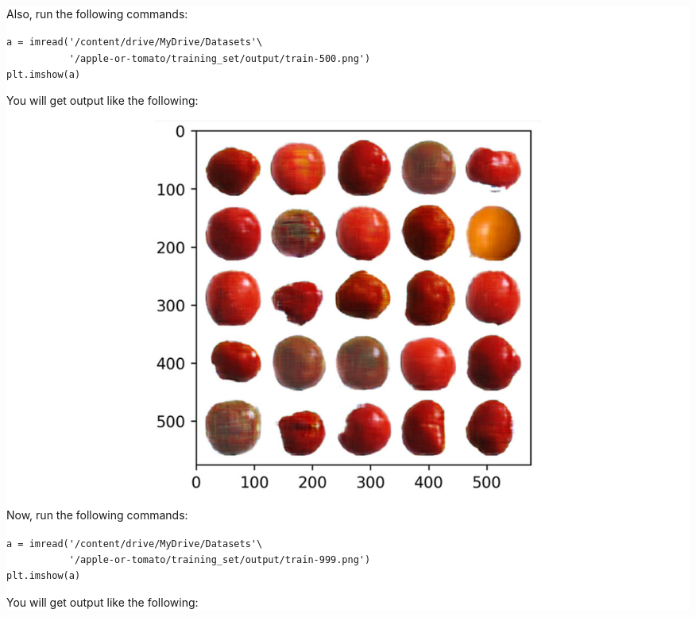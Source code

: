 



Also, run the following commands:


```
a = imread('/content/drive/MyDrive/Datasets'\
           '/apple-or-tomato/training_set/output/train-500.png')
plt.imshow(a)
```


You will get output like the following:

![](./images/B16341_11_28.jpg)




Now, run the following commands:


```
a = imread('/content/drive/MyDrive/Datasets'\
           '/apple-or-tomato/training_set/output/train-999.png')
plt.imshow(a)
```


You will get output like the following:
